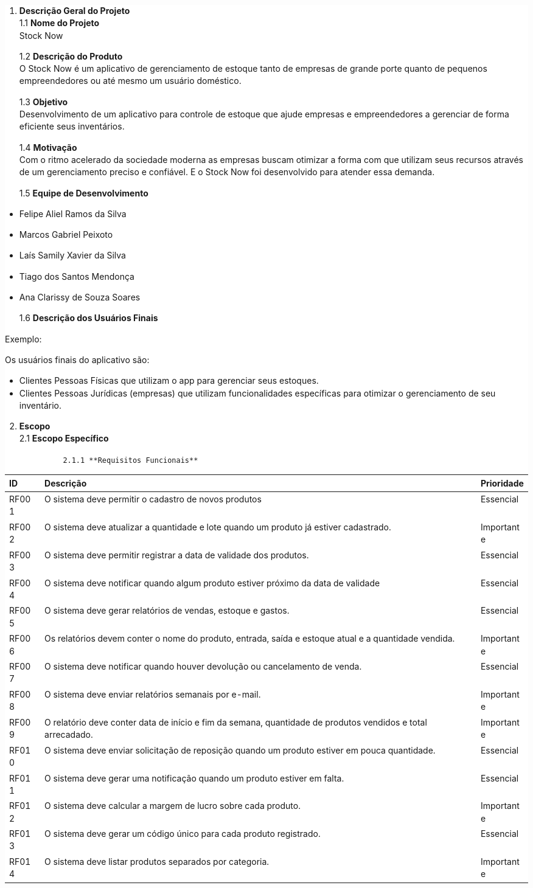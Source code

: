 1. **Descrição Geral do Projeto**  
   1.1 **Nome do Projeto**  
   Stock Now  
     
   1.2 **Descrição do Produto**  
   O Stock Now é um aplicativo de gerenciamento de estoque tanto de empresas de grande porte quanto de pequenos empreendedores ou até mesmo um usuário doméstico.  
     
   1.3 **Objetivo**  
   Desenvolvimento de um aplicativo para controle de estoque que ajude empresas e empreendedores a gerenciar de forma eficiente seus inventários.  
     
   1.4 **Motivação**  
   Com o ritmo acelerado da sociedade moderna as empresas buscam otimizar a forma com que utilizam seus recursos através de um gerenciamento preciso e confiável. E o Stock Now foi desenvolvido para atender essa demanda.  
     
   1.5 **Equipe de Desenvolvimento**  
* Felipe Aliel Ramos da Silva  
* Marcos Gabriel Peixoto  
* Laís Samily Xavier da Silva  
* Tiago dos Santos Mendonça  
* Ana Clarissy de Souza Soares


	1.6 **Descrição dos Usuários Finais**

Exemplo:

Os usuários finais do aplicativo são:

* Clientes Pessoas Físicas que utilizam o app para gerenciar seus estoques.   
* Clientes Pessoas Jurídicas (empresas) que utilizam funcionalidades específicas para otimizar o gerenciamento de seu inventário.


  

2. **Escopo**  
   2.1 **Escopo Específico**

                 2.1.1 **Requisitos Funcionais**

		

| ID | Descrição  | Prioridade |
| :---- | :---- | :---- |
| RF001 | O sistema deve permitir o cadastro de novos produtos | Essencial |
| RF002 | O sistema deve atualizar a quantidade e lote quando um produto já estiver cadastrado. | Importante |
| RF003 | O sistema deve permitir registrar a data de validade dos produtos. | Essencial |
| RF004 | O sistema deve notificar quando algum produto estiver próximo da data de validade | Essencial |
| RF005 | O sistema deve gerar relatórios de vendas, estoque e gastos. | Essencial |
| RF006 | Os relatórios devem conter o nome do produto, entrada, saída e estoque atual e a quantidade vendida. | Importante |
| RF007 | O sistema deve notificar quando houver devolução ou cancelamento de venda.  | Essencial |
| RF008 | O sistema deve enviar relatórios semanais por e-mail. | Importante |
| RF009 | O relatório deve conter data de início e fim da semana, quantidade de produtos vendidos e total arrecadado. | Importante |
| RF010 | O sistema deve enviar solicitação de reposição quando um produto estiver em pouca quantidade. | Essencial |
| RF011 | O sistema deve gerar uma notificação quando um produto estiver em falta. | Essencial  |
| RF012 | O sistema deve calcular a margem de lucro sobre cada produto. | Importante |
| RF013 | O sistema deve gerar um código único para cada produto registrado. | Essencial |
| RF014 | O sistema deve listar produtos separados por categoria. | Importante |